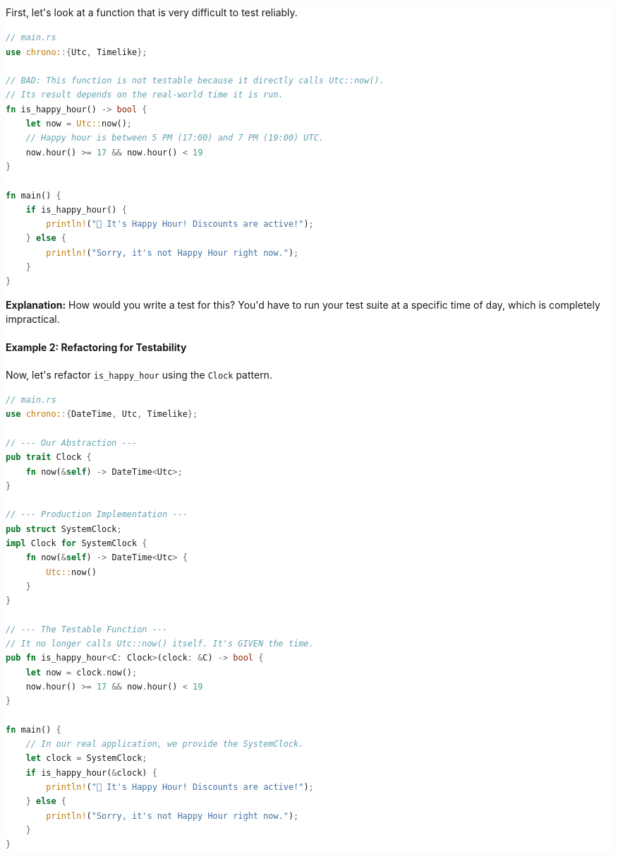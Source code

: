 First, let's look at a function that is very difficult to test reliably.

```rust
// main.rs
use chrono::{Utc, Timelike};

// BAD: This function is not testable because it directly calls Utc::now().
// Its result depends on the real-world time it is run.
fn is_happy_hour() -> bool {
    let now = Utc::now();
    // Happy hour is between 5 PM (17:00) and 7 PM (19:00) UTC.
    now.hour() >= 17 && now.hour() < 19
}

fn main() {
    if is_happy_hour() {
        println!("🎉 It's Happy Hour! Discounts are active!");
    } else {
        println!("Sorry, it's not Happy Hour right now.");
    }
}
```

**Explanation:** How would you write a test for this? You'd have to run your test suite at a specific time of day, which is completely impractical.

#### Example 2: Refactoring for Testability

Now, let's refactor `is_happy_hour` using the `Clock` pattern.

```rust
// main.rs
use chrono::{DateTime, Utc, Timelike};

// --- Our Abstraction ---
pub trait Clock {
    fn now(&self) -> DateTime<Utc>;
}

// --- Production Implementation ---
pub struct SystemClock;
impl Clock for SystemClock {
    fn now(&self) -> DateTime<Utc> {
        Utc::now()
    }
}

// --- The Testable Function ---
// It no longer calls Utc::now() itself. It's GIVEN the time.
pub fn is_happy_hour<C: Clock>(clock: &C) -> bool {
    let now = clock.now();
    now.hour() >= 17 && now.hour() < 19
}

fn main() {
    // In our real application, we provide the SystemClock.
    let clock = SystemClock;
    if is_happy_hour(&clock) {
        println!("🎉 It's Happy Hour! Discounts are active!");
    } else {
        println!("Sorry, it's not Happy Hour right now.");
    }
}
```

